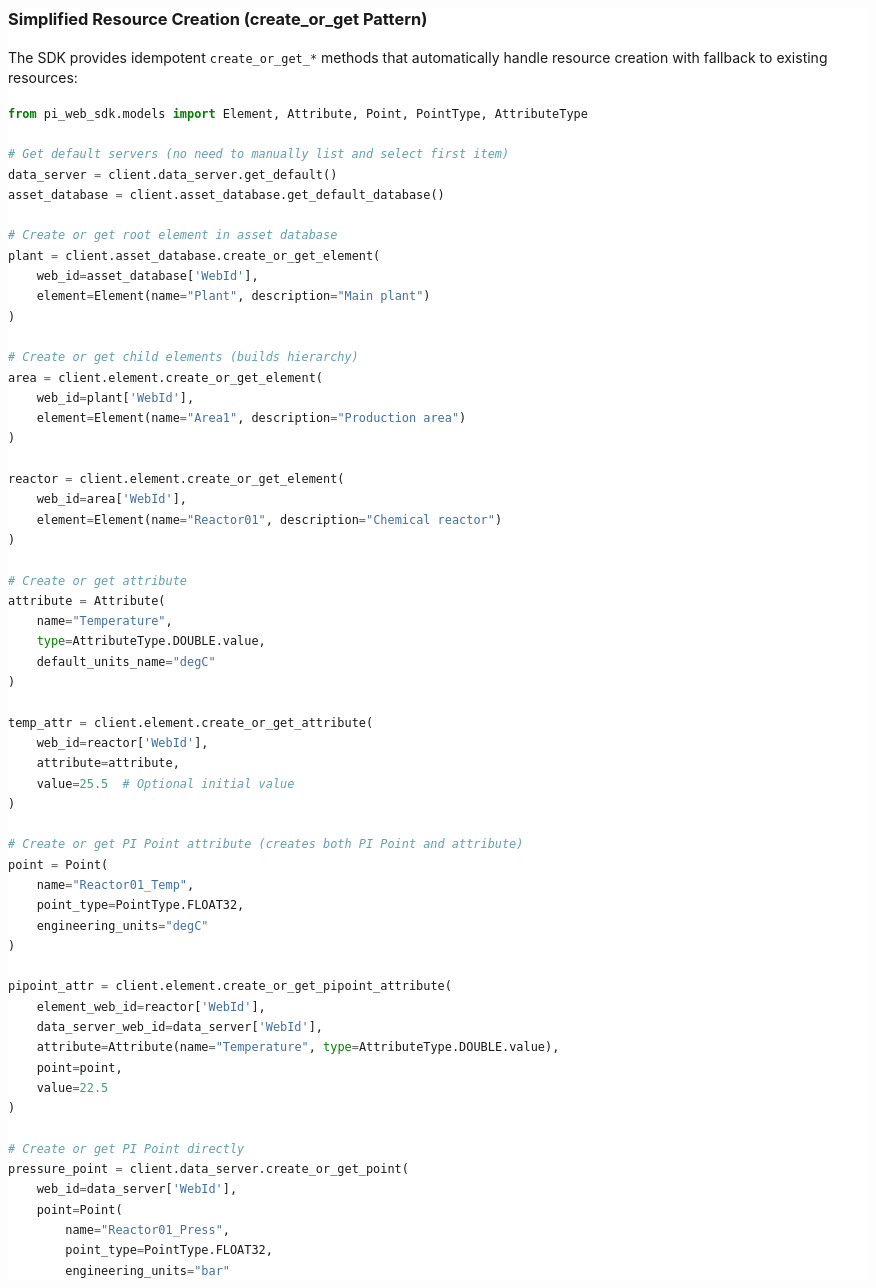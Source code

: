 ### Simplified Resource Creation (create_or_get Pattern)

The SDK provides idempotent `create_or_get_*` methods that automatically handle resource creation with fallback to existing resources:

```python
from pi_web_sdk.models import Element, Attribute, Point, PointType, AttributeType

# Get default servers (no need to manually list and select first item)
data_server = client.data_server.get_default()
asset_database = client.asset_database.get_default_database()

# Create or get root element in asset database
plant = client.asset_database.create_or_get_element(
    web_id=asset_database['WebId'],
    element=Element(name="Plant", description="Main plant")
)

# Create or get child elements (builds hierarchy)
area = client.element.create_or_get_element(
    web_id=plant['WebId'],
    element=Element(name="Area1", description="Production area")
)

reactor = client.element.create_or_get_element(
    web_id=area['WebId'],
    element=Element(name="Reactor01", description="Chemical reactor")
)

# Create or get attribute
attribute = Attribute(
    name="Temperature",
    type=AttributeType.DOUBLE.value,
    default_units_name="degC"
)

temp_attr = client.element.create_or_get_attribute(
    web_id=reactor['WebId'],
    attribute=attribute,
    value=25.5  # Optional initial value
)

# Create or get PI Point attribute (creates both PI Point and attribute)
point = Point(
    name="Reactor01_Temp",
    point_type=PointType.FLOAT32,
    engineering_units="degC"
)

pipoint_attr = client.element.create_or_get_pipoint_attribute(
    element_web_id=reactor['WebId'],
    data_server_web_id=data_server['WebId'],
    attribute=Attribute(name="Temperature", type=AttributeType.DOUBLE.value),
    point=point,
    value=22.5
)

# Create or get PI Point directly
pressure_point = client.data_server.create_or_get_point(
    web_id=data_server['WebId'],
    point=Point(
        name="Reactor01_Press",
        point_type=PointType.FLOAT32,
        engineering_units="bar"
```